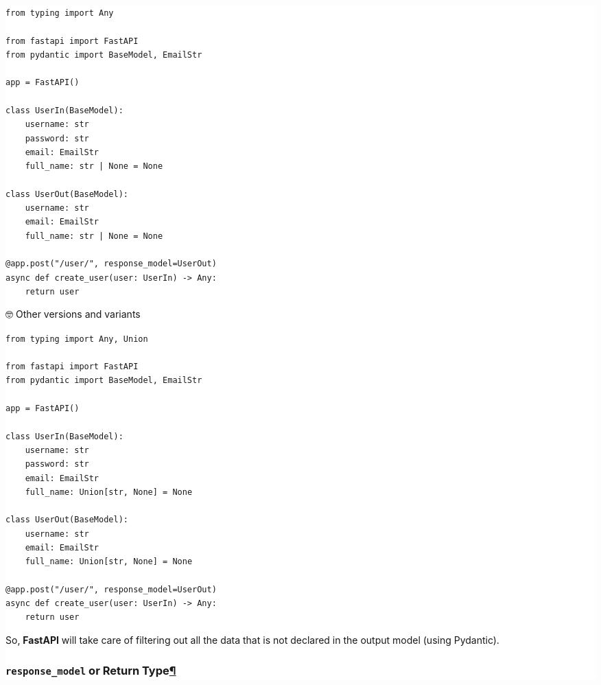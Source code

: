 ```
from typing import Any

from fastapi import FastAPI
from pydantic import BaseModel, EmailStr

app = FastAPI()

class UserIn(BaseModel):
    username: str
    password: str
    email: EmailStr
    full_name: str | None = None

class UserOut(BaseModel):
    username: str
    email: EmailStr
    full_name: str | None = None

@app.post("/user/", response_model=UserOut)
async def create_user(user: UserIn) -> Any:
    return user
```

🤓 Other versions and variants

```
from typing import Any, Union

from fastapi import FastAPI
from pydantic import BaseModel, EmailStr

app = FastAPI()

class UserIn(BaseModel):
    username: str
    password: str
    email: EmailStr
    full_name: Union[str, None] = None

class UserOut(BaseModel):
    username: str
    email: EmailStr
    full_name: Union[str, None] = None

@app.post("/user/", response_model=UserOut)
async def create_user(user: UserIn) -> Any:
    return user
```

So, **FastAPI** will take care of filtering out all the data that is not declared in the output model (using Pydantic).

### `response_model` or Return Type[¶](https://fastapi.tiangolo.com/tutorial/response-model/#response-model-or-return-type "Permanent link")
